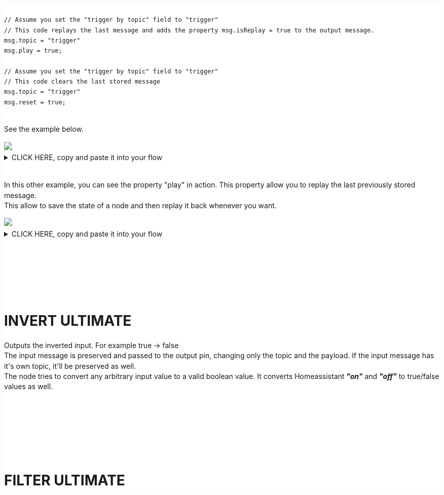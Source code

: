 <code>
// Assume you set the "trigger by topic" field to "trigger" 
// This code replays the last message and adds the property msg.isReplay = true to the output message.
msg.topic = "trigger"
msg.play = true;
</code>

<code>
// Assume you set the "trigger by topic" field to "trigger" 
// This code clears the last stored message
msg.topic = "trigger"
msg.reset = true;
</code>

</br>

See the example below.<br/>

<img src='https://raw.githubusercontent.com/Supergiovane/node-red-contrib-boolean-logic-ultimate/master/img/if0.png' width='60%'>

<details><summary>CLICK HERE, copy and paste it into your flow</summary></details>

<br/>

In this other example, you can see the property "play" in action. This property allow you to replay the last previously stored message.<br/>
This allow to save the state of a node and then replay it back whenever you want.<br/>

<img src='https://raw.githubusercontent.com/Supergiovane/node-red-contrib-boolean-logic-ultimate/master/img/if1.png' width='60%'>

<details><summary>CLICK HERE, copy and paste it into your flow</summary></details>

<br/>
<br/>
<br/>
<br/>
<br/>

# INVERT ULTIMATE

Outputs the inverted input. For example true -> false<br />
The input message is preserved and passed to the output pin, changing only the topic and the payload. If the input message has it's own topic, it'll be preserved as well.<br/>
The node tries to convert any arbitrary input value to a valid boolean value. It converts Homeassistant ***"on"*** and ***"off"*** to true/false values as well.<br/>

<br/>
<br/>
<br/>
<br/>
<br/>

# FILTER ULTIMATE
